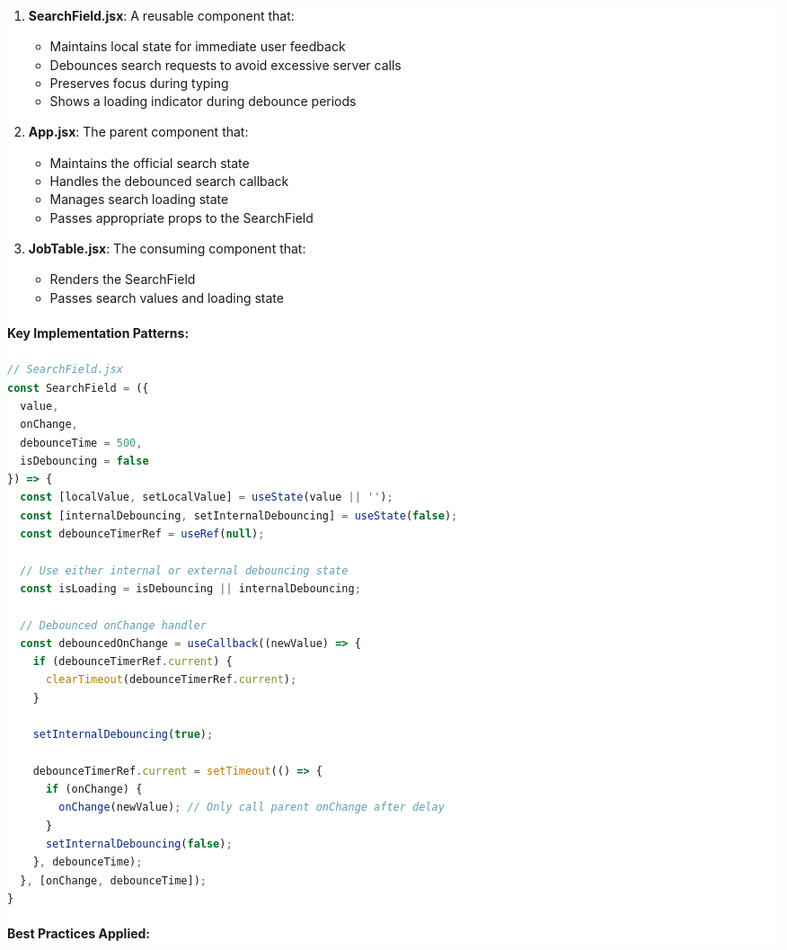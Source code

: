 1. **SearchField.jsx**: A reusable component that:
   - Maintains local state for immediate user feedback
   - Debounces search requests to avoid excessive server calls
   - Preserves focus during typing
   - Shows a loading indicator during debounce periods

2. **App.jsx**: The parent component that:
   - Maintains the official search state
   - Handles the debounced search callback
   - Manages search loading state
   - Passes appropriate props to the SearchField

3. **JobTable.jsx**: The consuming component that:
   - Renders the SearchField
   - Passes search values and loading state

#### Key Implementation Patterns:

```jsx
// SearchField.jsx
const SearchField = ({ 
  value, 
  onChange, 
  debounceTime = 500,
  isDebouncing = false 
}) => {
  const [localValue, setLocalValue] = useState(value || '');
  const [internalDebouncing, setInternalDebouncing] = useState(false);
  const debounceTimerRef = useRef(null);
  
  // Use either internal or external debouncing state
  const isLoading = isDebouncing || internalDebouncing;
  
  // Debounced onChange handler
  const debouncedOnChange = useCallback((newValue) => {
    if (debounceTimerRef.current) {
      clearTimeout(debounceTimerRef.current);
    }
    
    setInternalDebouncing(true);
    
    debounceTimerRef.current = setTimeout(() => {
      if (onChange) {
        onChange(newValue); // Only call parent onChange after delay
      }
      setInternalDebouncing(false);
    }, debounceTime);
  }, [onChange, debounceTime]);
}
```

#### Best Practices Applied:

